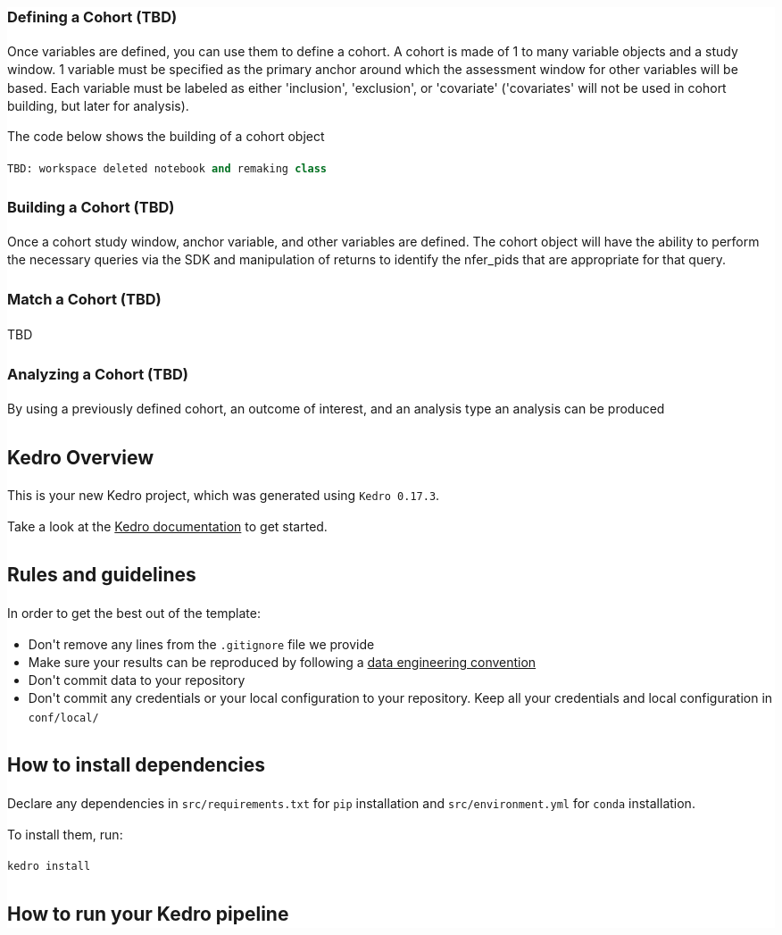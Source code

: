 ### Defining a Cohort (TBD)
Once variables are defined, you can use them to define a cohort. A cohort is made of 1 to many variable objects and a study window. 1 variable must be specified as the primary anchor around which the assessment window for other variables will be based. Each variable must be labeled as either 'inclusion', 'exclusion', or 'covariate' ('covariates' will not be used in cohort building, but later for analysis).

The code below shows the building of a cohort object
```python
TBD: workspace deleted notebook and remaking class
```

### Building a Cohort (TBD)
Once a cohort study window, anchor variable, and other variables are defined. The cohort object will have the ability to perform the necessary queries via the SDK and manipulation of returns to identify the nfer_pids that are appropriate for that query.

### Match a Cohort (TBD)
TBD

### Analyzing a Cohort (TBD)
By using a previously defined cohort, an outcome of interest, and an analysis type an analysis can be produced

## Kedro Overview

This is your new Kedro project, which was generated using `Kedro 0.17.3`.

Take a look at the [Kedro documentation](https://kedro.readthedocs.io) to get started.

## Rules and guidelines

In order to get the best out of the template:

* Don't remove any lines from the `.gitignore` file we provide
* Make sure your results can be reproduced by following a [data engineering convention](https://kedro.readthedocs.io/en/stable/12_faq/01_faq.html#what-is-data-engineering-convention)
* Don't commit data to your repository
* Don't commit any credentials or your local configuration to your repository. Keep all your credentials and local configuration in `conf/local/`

## How to install dependencies

Declare any dependencies in `src/requirements.txt` for `pip` installation and `src/environment.yml` for `conda` installation.

To install them, run:

```
kedro install
```

## How to run your Kedro pipeline
